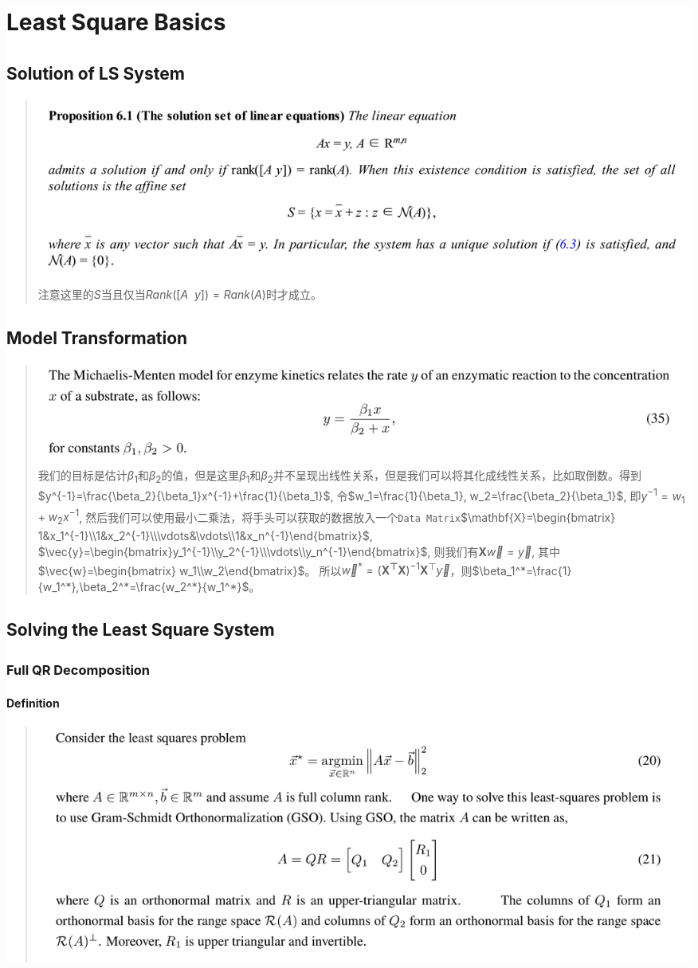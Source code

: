 # Least Square Basics
## Solution of LS System
> ![image.png](Least_Square_Regression.assets/20231023_2250469956.png)
> 注意这里的$S$当且仅当$Rank([A~~y])=Rank(A)$时才成立。



## Model Transformation
> ![image.png](Least_Square_Regression.assets/20231023_2250465460.png)
> 我们的目标是估计$\beta_1$和$\beta_2$的值，但是这里$\beta_1$和$\beta_2$并不呈现出线性关系，但是我们可以将其化成线性关系，比如取倒数。得到$y^{-1}=\frac{\beta_2}{\beta_1}x^{-1}+\frac{1}{\beta_1}$, 令$w_1=\frac{1}{\beta_1}, w_2=\frac{\beta_2}{\beta_1}$, 即$y^{-1}=w_1+w_2x^{-1}$, 然后我们可以使用最小二乘法，将手头可以获取的数据放入一个`Data Matrix`$\mathbf{X}=\begin{bmatrix} 1&x_1^{-1}\\1&x_2^{-1}\\\vdots&\vdots\\1&x_n^{-1}\end{bmatrix}$, $\vec{y}=\begin{bmatrix}y_1^{-1}\\y_2^{-1}\\\vdots\\y_n^{-1}\end{bmatrix}$, 则我们有$\mathbf{X}\vec{w}=\vec{y}$, 其中$\vec{w}=\begin{bmatrix} w_1\\w_2\end{bmatrix}$。
> 所以$\vec{w}^{*}=(\mathbf{X^{\top}X})^{-1}\mathbf{X}^{\top}\vec{y}$，则$\beta_1^*=\frac{1}{w_1^*},\beta_2^*=\frac{w_2^*}{w_1^*}$。



## Solving the Least Square System

### Full QR Decomposition
#### Definition
> ![image.png](Least_Square_Regression.assets/20231023_2250466284.png)